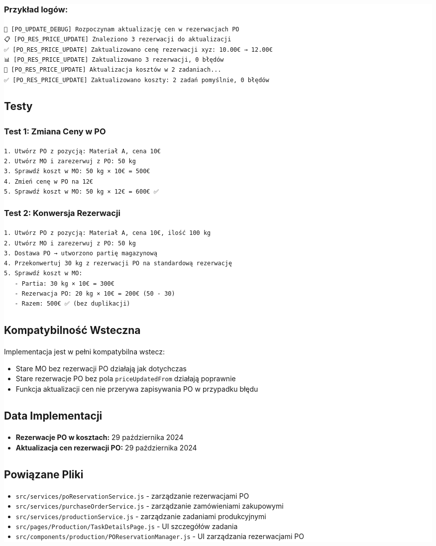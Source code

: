 ### Przykład logów:

```
🔄 [PO_UPDATE_DEBUG] Rozpoczynam aktualizację cen w rezerwacjach PO
📋 [PO_RES_PRICE_UPDATE] Znaleziono 3 rezerwacji do aktualizacji
✅ [PO_RES_PRICE_UPDATE] Zaktualizowano cenę rezerwacji xyz: 10.00€ → 12.00€
📊 [PO_RES_PRICE_UPDATE] Zaktualizowano 3 rezerwacji, 0 błędów
🔄 [PO_RES_PRICE_UPDATE] Aktualizacja kosztów w 2 zadaniach...
✅ [PO_RES_PRICE_UPDATE] Zaktualizowano koszty: 2 zadań pomyślnie, 0 błędów
```

## Testy

### Test 1: Zmiana Ceny w PO
```
1. Utwórz PO z pozycją: Materiał A, cena 10€
2. Utwórz MO i zarezerwuj z PO: 50 kg
3. Sprawdź koszt w MO: 50 kg × 10€ = 500€
4. Zmień cenę w PO na 12€
5. Sprawdź koszt w MO: 50 kg × 12€ = 600€ ✅
```

### Test 2: Konwersja Rezerwacji
```
1. Utwórz PO z pozycją: Materiał A, cena 10€, ilość 100 kg
2. Utwórz MO i zarezerwuj z PO: 50 kg
3. Dostawa PO → utworzono partię magazynową
4. Przekonwertuj 30 kg z rezerwacji PO na standardową rezerwację
5. Sprawdź koszt w MO:
   - Partia: 30 kg × 10€ = 300€
   - Rezerwacja PO: 20 kg × 10€ = 200€ (50 - 30)
   - Razem: 500€ ✅ (bez duplikacji)
```

## Kompatybilność Wsteczna

Implementacja jest w pełni kompatybilna wstecz:
- Stare MO bez rezerwacji PO działają jak dotychczas
- Stare rezerwacje PO bez pola `priceUpdatedFrom` działają poprawnie
- Funkcja aktualizacji cen nie przerywa zapisywania PO w przypadku błędu

## Data Implementacji

- **Rezerwacje PO w kosztach:** 29 października 2024
- **Aktualizacja cen rezerwacji PO:** 29 października 2024

## Powiązane Pliki

- `src/services/poReservationService.js` - zarządzanie rezerwacjami PO
- `src/services/purchaseOrderService.js` - zarządzanie zamówieniami zakupowymi
- `src/services/productionService.js` - zarządzanie zadaniami produkcyjnymi
- `src/pages/Production/TaskDetailsPage.js` - UI szczegółów zadania
- `src/components/production/POReservationManager.js` - UI zarządzania rezerwacjami PO

